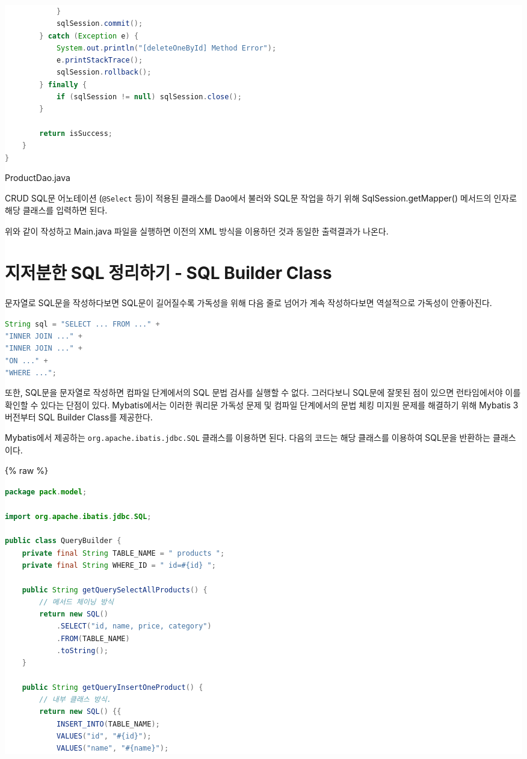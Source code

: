 ```java
			}
			sqlSession.commit();
		} catch (Exception e) {
			System.out.println("[deleteOneById] Method Error");
			e.printStackTrace();
			sqlSession.rollback();
		} finally {
			if (sqlSession != null) sqlSession.close();
		}
		
		return isSuccess;
	}
}

```

ProductDao.java

CRUD SQL문 어노테이션 (`@Select` 등)이 적용된 클래스를 Dao에서 불러와 SQL문 작업을 하기 위해 SqlSession.getMapper() 메서드의 인자로 해당 클래스를 입력하면 된다. 

위와 같이 작성하고 Main.java 파일을 실행하면 이전의 XML 방식을 이용하던 것과 동일한 출력결과가 나온다. 

# 지저분한 SQL 정리하기 - SQL Builder Class

문자열로 SQL문을 작성하다보면 SQL문이 길어질수록 가독성을 위해 다음 줄로 넘어가 계속 작성하다보면 역설적으로 가독성이 안좋아진다. 

```java
String sql = "SELECT ... FROM ..." +
"INNER JOIN ..." +
"INNER JOIN ..." +
"ON ..." +
"WHERE ...";
```

또한, SQL문을 문자열로 작성하면 컴파일 단계에서의 SQL 문법 검사를 실행할 수 없다. 그러다보니 SQL문에 잘못된 점이 있으면 런타임에서야 이를 확인할 수 있다는 단점이 있다. Mybatis에서는 이러한 쿼리문 가독성 문제 및 컴파일 단계에서의 문법 체킹 미지원 문제를 해결하기 위해 Mybatis 3 버전부터 SQL Builder Class를 제공한다. 

Mybatis에서 제공하는 `org.apache.ibatis.jdbc.SQL` 클래스를 이용하면 된다. 다음의 코드는 해당 클래스를 이용하여 SQL문을 반환하는 클래스이다.

{% raw %}

```java
package pack.model;

import org.apache.ibatis.jdbc.SQL;

public class QueryBuilder {
	private final String TABLE_NAME = " products ";
	private final String WHERE_ID = " id=#{id} ";
	
	public String getQuerySelectAllProducts() {
		// 메서드 체이닝 방식
		return new SQL()
			.SELECT("id, name, price, category")
			.FROM(TABLE_NAME)
			.toString();
	}
	
	public String getQueryInsertOneProduct() {
		// 내부 클래스 방식.
		return new SQL() {{
			INSERT_INTO(TABLE_NAME);
			VALUES("id", "#{id}");
			VALUES("name", "#{name}");
```